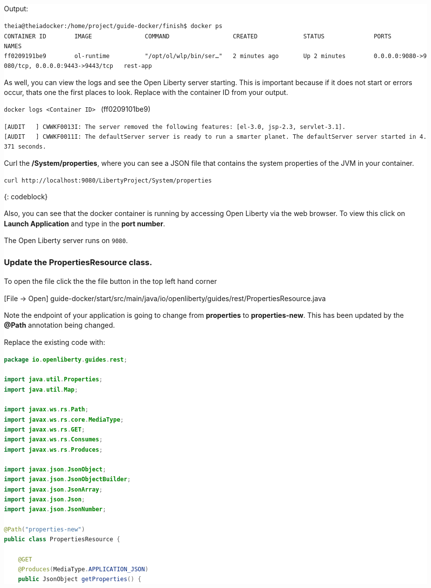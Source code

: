 Output:
```
theia@theiadocker:/home/project/guide-docker/finish$ docker ps
CONTAINER ID        IMAGE               COMMAND                  CREATED             STATUS              PORTS                                            NAMES
ff0209191be9        ol-runtime          "/opt/ol/wlp/bin/ser…"   2 minutes ago       Up 2 minutes        0.0.0.0:9080->9080/tcp, 0.0.0.0:9443->9443/tcp   rest-app
```

As well, you can view the logs and see the Open Liberty server starting. This is important because if it does not start or errors occur, thats one the first places to look. Replace <Container ID> with the container ID from your output.

`docker logs <Container ID> ` (ff0209101be9)

```
[AUDIT   ] CWWKF0013I: The server removed the following features: [el-3.0, jsp-2.3, servlet-3.1].
[AUDIT   ] CWWKF0011I: The defaultServer server is ready to run a smarter planet. The defaultServer server started in 4.371 seconds.
```

Curl the **/System/properties**, where you can see a JSON file that contains the system properties of the JVM in your container.

```
curl http://localhost:9080/LibertyProject/System/properties
```
{: codeblock}

Also, you can see that the docker container is running by accessing Open Liberty via the web browser.
To view this click on **Launch Application** and type in the **port number**.

The Open Liberty server runs on `9080`.

### Update the PropertiesResource class.

To open the file click the the file button in the top left hand corner

[File -> Open] guide-docker/start/src/main/java/io/openliberty/guides/rest/PropertiesResource.java

Note the endpoint of your application is going to change from **properties** to **properties-new**. This has been updated by the **@Path** annotation being changed.

Replace the existing code with:

```java
package io.openliberty.guides.rest;

import java.util.Properties;
import java.util.Map;

import javax.ws.rs.Path;
import javax.ws.rs.core.MediaType;
import javax.ws.rs.GET;
import javax.ws.rs.Consumes;
import javax.ws.rs.Produces;

import javax.json.JsonObject;
import javax.json.JsonObjectBuilder;
import javax.json.JsonArray;
import javax.json.Json;
import javax.json.JsonNumber;

@Path("properties-new")
public class PropertiesResource {

    @GET
    @Produces(MediaType.APPLICATION_JSON)
    public JsonObject getProperties() {
```